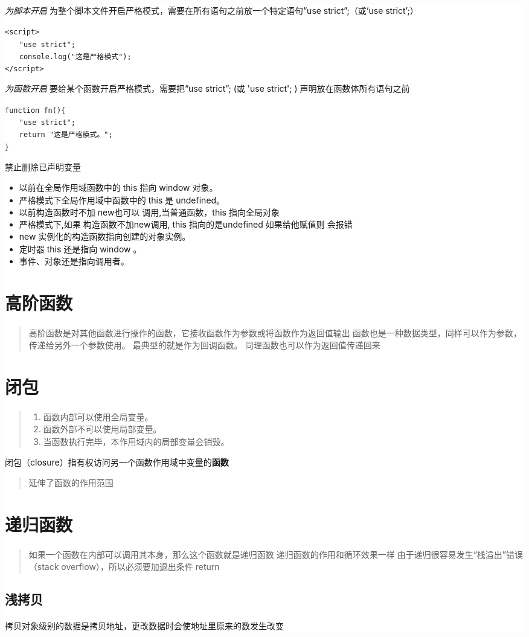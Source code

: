 *为脚本开启*
为整个脚本文件开启严格模式，需要在所有语句之前放一个特定语句“use strict”;（或‘use strict’;）
```
<script>
　　"use strict";
　　console.log("这是严格模式");
</script>
```
*为函数开启*
要给某个函数开启严格模式，需要把“use strict”;  (或 'use strict'; ) 声明放在函数体所有语句之前
```
function fn(){
　　"use strict";
　　return "这是严格模式。";
}
```

禁止删除已声明变量

* 以前在全局作用域函数中的 this 指向 window 对象。
* 严格模式下全局作用域中函数中的 this 是 undefined。
* 以前构造函数时不加 new也可以 调用,当普通函数，this 指向全局对象
* 严格模式下,如果 构造函数不加new调用, this 指向的是undefined 如果给他赋值则 会报错
* new 实例化的构造函数指向创建的对象实例。
* 定时器 this 还是指向 window 。
* 事件、对象还是指向调用者。

# 高阶函数
>高阶函数是对其他函数进行操作的函数，它接收函数作为参数或将函数作为返回值输出
>函数也是一种数据类型，同样可以作为参数，传递给另外一个参数使用。 最典型的就是作为回调函数。
>同理函数也可以作为返回值传递回来


# 闭包
>1. 函数内部可以使用全局变量。
>2. 函数外部不可以使用局部变量。
>3. 当函数执行完毕，本作用域内的局部变量会销毁。

闭包（closure）指有权访问另一个函数作用域中变量的**函数**

>延伸了函数的作用范围


# 递归函数
>如果一个函数在内部可以调用其本身，那么这个函数就是递归函数
>递归函数的作用和循环效果一样
>由于递归很容易发生“栈溢出”错误（stack overflow），所以必须要加退出条件 return

## 浅拷贝
拷贝对象级别的数据是拷贝地址，更改数据时会使地址里原来的数发生改变
